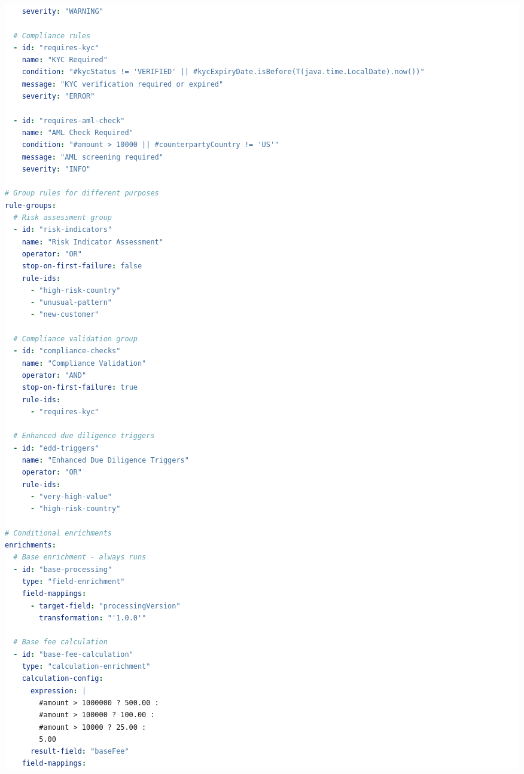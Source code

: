 ```yaml
    severity: "WARNING"

  # Compliance rules
  - id: "requires-kyc"
    name: "KYC Required"
    condition: "#kycStatus != 'VERIFIED' || #kycExpiryDate.isBefore(T(java.time.LocalDate).now())"
    message: "KYC verification required or expired"
    severity: "ERROR"

  - id: "requires-aml-check"
    name: "AML Check Required"
    condition: "#amount > 10000 || #counterpartyCountry != 'US'"
    message: "AML screening required"
    severity: "INFO"

# Group rules for different purposes
rule-groups:
  # Risk assessment group
  - id: "risk-indicators"
    name: "Risk Indicator Assessment"
    operator: "OR"
    stop-on-first-failure: false
    rule-ids:
      - "high-risk-country"
      - "unusual-pattern"
      - "new-customer"

  # Compliance validation group
  - id: "compliance-checks"
    name: "Compliance Validation"
    operator: "AND"
    stop-on-first-failure: true
    rule-ids:
      - "requires-kyc"

  # Enhanced due diligence triggers
  - id: "edd-triggers"
    name: "Enhanced Due Diligence Triggers"
    operator: "OR"
    rule-ids:
      - "very-high-value"
      - "high-risk-country"

# Conditional enrichments
enrichments:
  # Base enrichment - always runs
  - id: "base-processing"
    type: "field-enrichment"
    field-mappings:
      - target-field: "processingVersion"
        transformation: "'1.0.0'"

  # Base fee calculation
  - id: "base-fee-calculation"
    type: "calculation-enrichment"
    calculation-config:
      expression: |
        #amount > 1000000 ? 500.00 :
        #amount > 100000 ? 100.00 :
        #amount > 10000 ? 25.00 :
        5.00
      result-field: "baseFee"
    field-mappings:
```